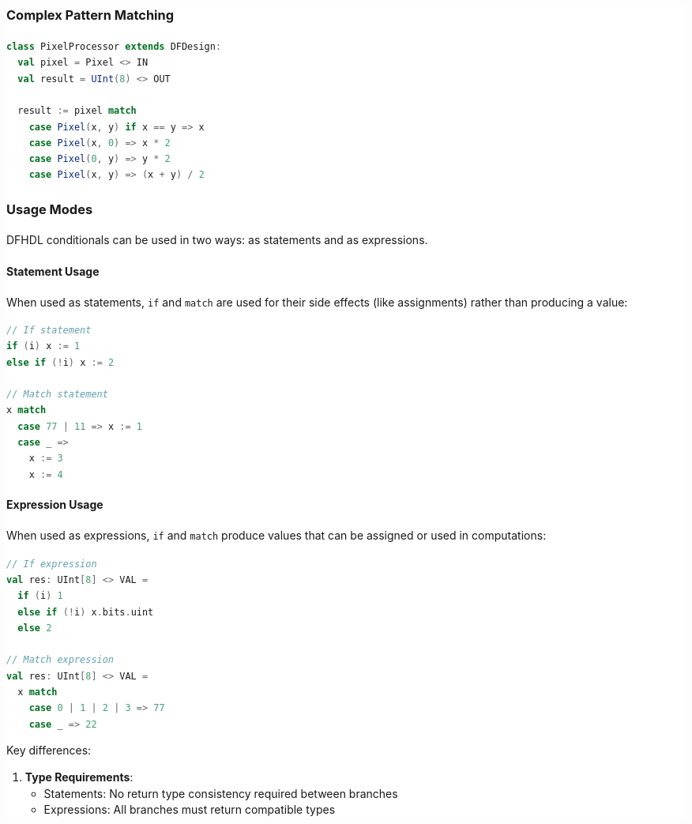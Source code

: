 ### Complex Pattern Matching
```scala
class PixelProcessor extends DFDesign:
  val pixel = Pixel <> IN
  val result = UInt(8) <> OUT
  
  result := pixel match
    case Pixel(x, y) if x == y => x
    case Pixel(x, 0) => x * 2
    case Pixel(0, y) => y * 2
    case Pixel(x, y) => (x + y) / 2
```

### Usage Modes

DFHDL conditionals can be used in two ways: as statements and as expressions.

#### Statement Usage
When used as statements, `if` and `match` are used for their side effects (like assignments) rather than producing a value:

```scala
// If statement
if (i) x := 1
else if (!i) x := 2

// Match statement
x match
  case 77 | 11 => x := 1
  case _ =>
    x := 3
    x := 4
```

#### Expression Usage
When used as expressions, `if` and `match` produce values that can be assigned or used in computations:

```scala
// If expression
val res: UInt[8] <> VAL =
  if (i) 1
  else if (!i) x.bits.uint
  else 2

// Match expression
val res: UInt[8] <> VAL =
  x match
    case 0 | 1 | 2 | 3 => 77
    case _ => 22
```

Key differences:
1. **Type Requirements**:
   - Statements: No return type consistency required between branches
   - Expressions: All branches must return compatible types
